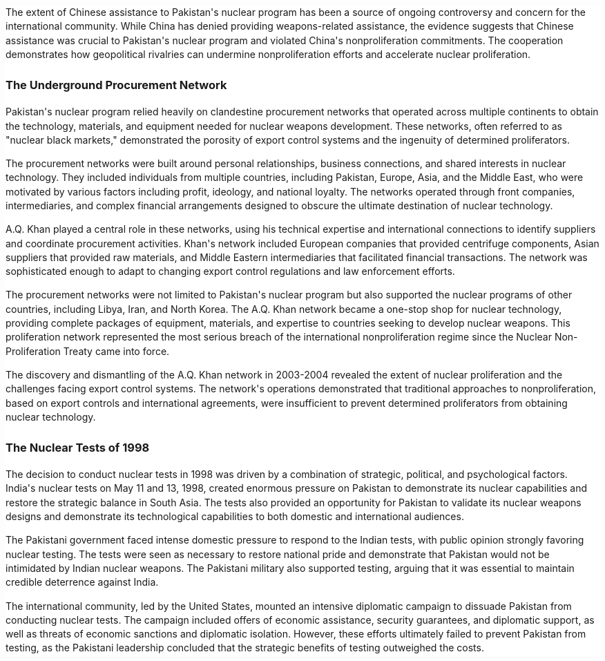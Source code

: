 The extent of Chinese assistance to Pakistan's nuclear program has been a source of ongoing controversy and concern for the international community. While China has denied providing weapons-related assistance, the evidence suggests that Chinese assistance was crucial to Pakistan's nuclear program and violated China's nonproliferation commitments. The cooperation demonstrates how geopolitical rivalries can undermine nonproliferation efforts and accelerate nuclear proliferation.

### The Underground Procurement Network

Pakistan's nuclear program relied heavily on clandestine procurement networks that operated across multiple continents to obtain the technology, materials, and equipment needed for nuclear weapons development. These networks, often referred to as "nuclear black markets," demonstrated the porosity of export control systems and the ingenuity of determined proliferators.

The procurement networks were built around personal relationships, business connections, and shared interests in nuclear technology. They included individuals from multiple countries, including Pakistan, Europe, Asia, and the Middle East, who were motivated by various factors including profit, ideology, and national loyalty. The networks operated through front companies, intermediaries, and complex financial arrangements designed to obscure the ultimate destination of nuclear technology.

A.Q. Khan played a central role in these networks, using his technical expertise and international connections to identify suppliers and coordinate procurement activities. Khan's network included European companies that provided centrifuge components, Asian suppliers that provided raw materials, and Middle Eastern intermediaries that facilitated financial transactions. The network was sophisticated enough to adapt to changing export control regulations and law enforcement efforts.

The procurement networks were not limited to Pakistan's nuclear program but also supported the nuclear programs of other countries, including Libya, Iran, and North Korea. The A.Q. Khan network became a one-stop shop for nuclear technology, providing complete packages of equipment, materials, and expertise to countries seeking to develop nuclear weapons. This proliferation network represented the most serious breach of the international nonproliferation regime since the Nuclear Non-Proliferation Treaty came into force.

The discovery and dismantling of the A.Q. Khan network in 2003-2004 revealed the extent of nuclear proliferation and the challenges facing export control systems. The network's operations demonstrated that traditional approaches to nonproliferation, based on export controls and international agreements, were insufficient to prevent determined proliferators from obtaining nuclear technology.

### The Nuclear Tests of 1998

The decision to conduct nuclear tests in 1998 was driven by a combination of strategic, political, and psychological factors. India's nuclear tests on May 11 and 13, 1998, created enormous pressure on Pakistan to demonstrate its nuclear capabilities and restore the strategic balance in South Asia. The tests also provided an opportunity for Pakistan to validate its nuclear weapons designs and demonstrate its technological capabilities to both domestic and international audiences.

The Pakistani government faced intense domestic pressure to respond to the Indian tests, with public opinion strongly favoring nuclear testing. The tests were seen as necessary to restore national pride and demonstrate that Pakistan would not be intimidated by Indian nuclear weapons. The Pakistani military also supported testing, arguing that it was essential to maintain credible deterrence against India.

The international community, led by the United States, mounted an intensive diplomatic campaign to dissuade Pakistan from conducting nuclear tests. The campaign included offers of economic assistance, security guarantees, and diplomatic support, as well as threats of economic sanctions and diplomatic isolation. However, these efforts ultimately failed to prevent Pakistan from testing, as the Pakistani leadership concluded that the strategic benefits of testing outweighed the costs.
